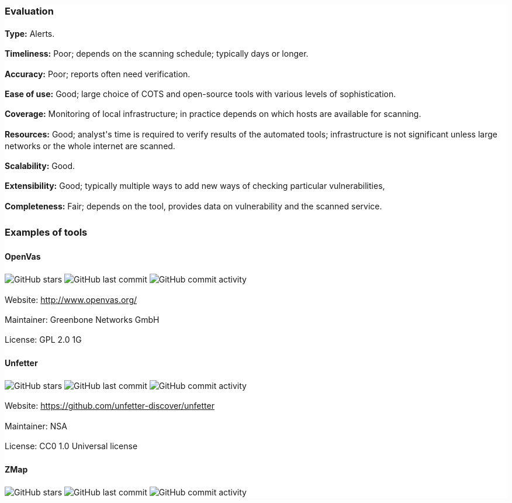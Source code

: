 
### Evaluation

**Type:** Alerts.

**Timeliness:** Poor; depends on the scanning schedule; typically days or longer.

**Accuracy:** Poor; reports often need verification.

**Ease of use:** Good; large choice of COTS and open-source tools with various levels of sophistication.

**Coverage:** Monitoring of local infrastructure; in practice depends on which hosts are available for scanning.

**Resources:** Good; analyst's time is required to verify results of the automated tools; infrastructure is not significant unless large networks or the whole internet are scanned.

**Scalability:** Good.

**Extensibility:** Good; typically multiple ways to add new ways of checking particular vulnerabilities,

**Completeness:** Fair; depends on the tool, provides data on vulnerability and the scanned service.


### Examples of tools

#### OpenVas
![GitHub stars](https://img.shields.io/github/stars/greenbone/openvas?style=flat-square&cacheSeconds=86400)
![GitHub last commit](https://img.shields.io/github/last-commit/greenbone/openvas?style=flat-square&cacheSeconds=86400)
![GitHub commit activity](https://img.shields.io/github/commit-activity/m/greenbone/openvas?style=flat-square&cacheSeconds=86400)

Website: http://www.openvas.org/

Maintainer: Greenbone Networks GmbH

License: GPL 2.0
1G
#### Unfetter
![GitHub stars](https://img.shields.io/github/stars/unfetter-discover/unfetter?style=flat-square&cacheSeconds=86400)
![GitHub last commit](https://img.shields.io/github/last-commit/unfetter-discover/unfetter?style=flat-square&cacheSeconds=86400)
![GitHub commit activity](https://img.shields.io/github/commit-activity/m/unfetter-discover/unfetter?style=flat-square&cacheSeconds=86400)

Website: https://github.com/unfetter-discover/unfetter

Maintainer: NSA

License: CC0 1.0 Universal license

#### ZMap
![GitHub stars](https://img.shields.io/github/stars/zmap/zmap?style=flat-square&cacheSeconds=86400)
![GitHub last commit](https://img.shields.io/github/last-commit/zmap/zmap?style=flat-square&cacheSeconds=86400)
![GitHub commit activity](https://img.shields.io/github/commit-activity/m/zmap/zmap?style=flat-square&cacheSeconds=86400)
